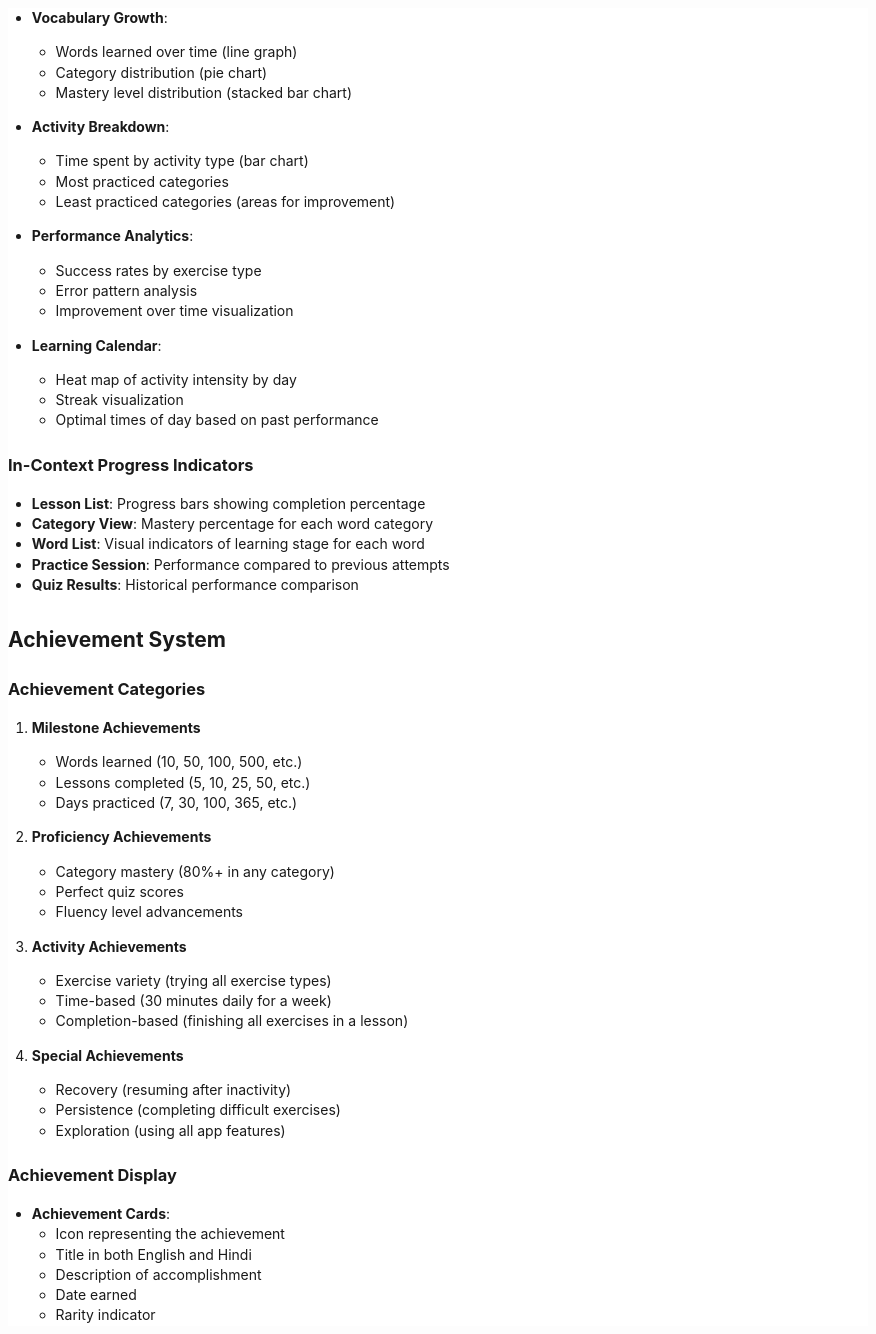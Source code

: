 - **Vocabulary Growth**:
  - Words learned over time (line graph)
  - Category distribution (pie chart)
  - Mastery level distribution (stacked bar chart)
  
- **Activity Breakdown**:
  - Time spent by activity type (bar chart)
  - Most practiced categories
  - Least practiced categories (areas for improvement)
  
- **Performance Analytics**:
  - Success rates by exercise type
  - Error pattern analysis
  - Improvement over time visualization
  
- **Learning Calendar**:
  - Heat map of activity intensity by day
  - Streak visualization
  - Optimal times of day based on past performance

### In-Context Progress Indicators
- **Lesson List**: Progress bars showing completion percentage
- **Category View**: Mastery percentage for each word category
- **Word List**: Visual indicators of learning stage for each word
- **Practice Session**: Performance compared to previous attempts
- **Quiz Results**: Historical performance comparison

## Achievement System

### Achievement Categories
1. **Milestone Achievements**
   - Words learned (10, 50, 100, 500, etc.)
   - Lessons completed (5, 10, 25, 50, etc.)
   - Days practiced (7, 30, 100, 365, etc.)

2. **Proficiency Achievements**
   - Category mastery (80%+ in any category)
   - Perfect quiz scores
   - Fluency level advancements

3. **Activity Achievements**
   - Exercise variety (trying all exercise types)
   - Time-based (30 minutes daily for a week)
   - Completion-based (finishing all exercises in a lesson)

4. **Special Achievements**
   - Recovery (resuming after inactivity)
   - Persistence (completing difficult exercises)
   - Exploration (using all app features)

### Achievement Display
- **Achievement Cards**:
  - Icon representing the achievement
  - Title in both English and Hindi
  - Description of accomplishment
  - Date earned
  - Rarity indicator
